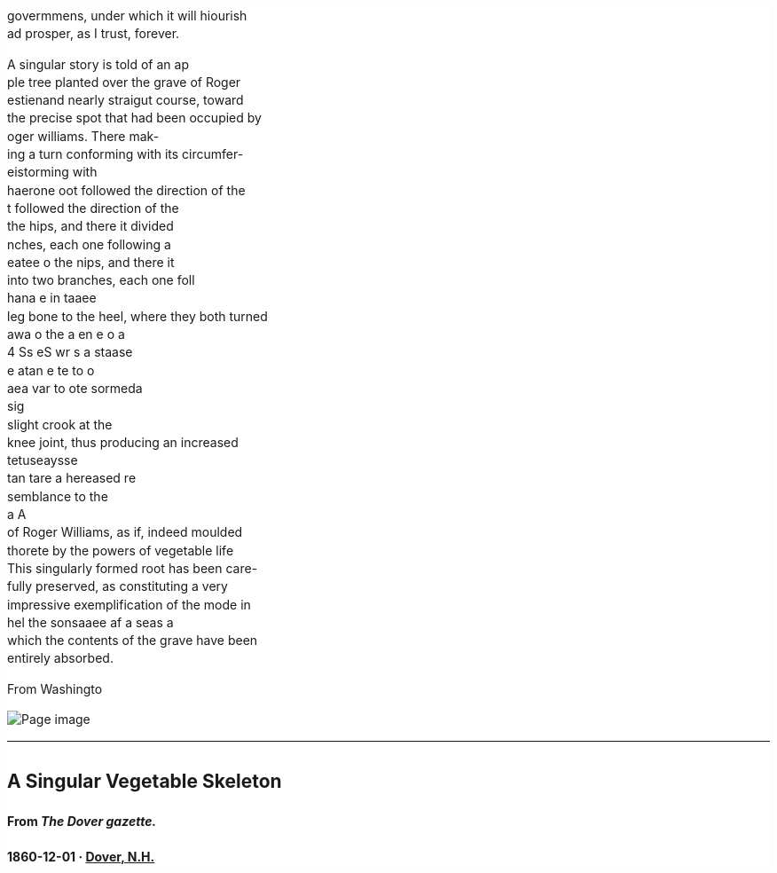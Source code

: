 govermmens, under which it will hiourish  
ad prosper, as I trust, forever.  
  
 A singular story is told of an ap  
ple tree planted over the grave of Roger  
estienand nearly straigut course, toward  
the precise spot that had been occupied by  
oger williams. There mak-  
ing a turn conforming with its circumfer-  
eistorming with   
haerone oot followed the direction of the  
t followed the direction of the  
the hips, and there it divided  
nches, each one following a  
eatee o the nips, and there it  
into two branches, each one foll  
hana e in taaee  
leg bone to the heel, where they both turned  
awa o the a en  e o a  
4 Ss eS wr s a staase  
e atan e   te to o  
aea var to ote sormeda  
sig  
slight crook at the  
knee joint, thus producing an increased  
tetuseaysse  
  tan tare a hereased re  
semblance to the  
a A  
of Roger Williams, as if, indeed moulded  
thorete by the powers of vegetable life  
This singularly formed root has been care-  
fully preserved, as constituting a very  
impressive exemplification of the mode in  
hel the sonsaaee af a seas a  
which the contents of the grave have been  
entirely absorbed.  
  
From Washingto
</td><td style="width: 50%; max-height: 75%; margin: auto; display: block;">
<img alt="Page image" src="https://tile.loc.gov/image-services/iiif/service:ndnp:in:batch_in_chacha_ver03:data:sn84038034:00200294567:1860112901:0069/pct:18.776025,11.485967,21.955836,84.294502/!600,600/0/default.jpg"/>
</td>
</tr></table>

---

## A Singular Vegetable Skeleton

#### From _The Dover gazette._

#### 1860-12-01 &middot; [Dover, N.H.](http://dbpedia.org/resource/Dover%2C_New_Hampshire)
